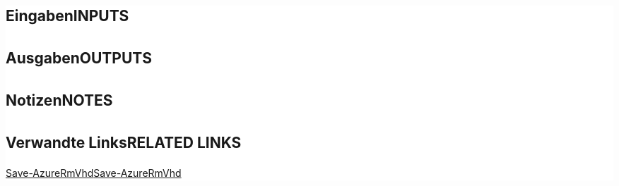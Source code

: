 ## <span data-ttu-id="523ea-142">Eingaben</span><span class="sxs-lookup"><span data-stu-id="523ea-142">INPUTS</span></span>

## <span data-ttu-id="523ea-143">Ausgaben</span><span class="sxs-lookup"><span data-stu-id="523ea-143">OUTPUTS</span></span>

## <span data-ttu-id="523ea-144">Notizen</span><span class="sxs-lookup"><span data-stu-id="523ea-144">NOTES</span></span>

## <span data-ttu-id="523ea-145">Verwandte Links</span><span class="sxs-lookup"><span data-stu-id="523ea-145">RELATED LINKS</span></span>

[<span data-ttu-id="523ea-146">Save-AzureRmVhd</span><span class="sxs-lookup"><span data-stu-id="523ea-146">Save-AzureRmVhd</span></span>](./Save-AzureRmVhd.md)


